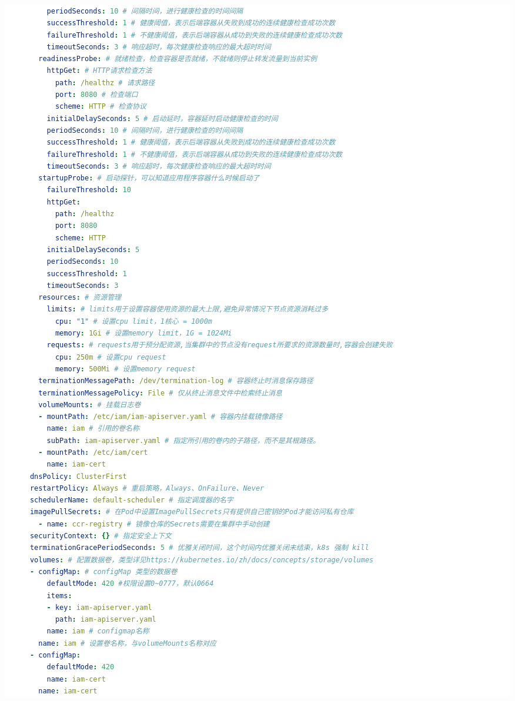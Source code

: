 ```yaml
          periodSeconds: 10 # 间隔时间，进行健康检查的时间间隔
          successThreshold: 1 # 健康阈值，表示后端容器从失败到成功的连续健康检查成功次数
          failureThreshold: 1 # 不健康阈值，表示后端容器从成功到失败的连续健康检查成功次数
          timeoutSeconds: 3 # 响应超时，每次健康检查响应的最大超时时间
        readinessProbe: # 就绪检查，检查容器是否就绪，不就绪则停止转发流量到当前实例
          httpGet: # HTTP请求检查方法
            path: /healthz # 请求路径
            port: 8080 # 检查端口
            scheme: HTTP # 检查协议
          initialDelaySeconds: 5 # 启动延时，容器延时启动健康检查的时间
          periodSeconds: 10 # 间隔时间，进行健康检查的时间间隔
          successThreshold: 1 # 健康阈值，表示后端容器从失败到成功的连续健康检查成功次数
          failureThreshold: 1 # 不健康阈值，表示后端容器从成功到失败的连续健康检查成功次数
          timeoutSeconds: 3 # 响应超时，每次健康检查响应的最大超时时间
        startupProbe: # 启动探针，可以知道应用程序容器什么时候启动了
          failureThreshold: 10
          httpGet:
            path: /healthz
            port: 8080
            scheme: HTTP
          initialDelaySeconds: 5
          periodSeconds: 10
          successThreshold: 1
          timeoutSeconds: 3
        resources: # 资源管理
          limits: # limits用于设置容器使用资源的最大上限,避免异常情况下节点资源消耗过多
            cpu: "1" # 设置cpu limit，1核心 = 1000m
            memory: 1Gi # 设置memory limit，1G = 1024Mi
          requests: # requests用于预分配资源,当集群中的节点没有request所要求的资源数量时,容器会创建失败
            cpu: 250m # 设置cpu request
            memory: 500Mi # 设置memory request
        terminationMessagePath: /dev/termination-log # 容器终止时消息保存路径
        terminationMessagePolicy: File # 仅从终止消息文件中检索终止消息
        volumeMounts: # 挂载日志卷
        - mountPath: /etc/iam/iam-apiserver.yaml # 容器内挂载镜像路径
          name: iam # 引用的卷名称
          subPath: iam-apiserver.yaml # 指定所引用的卷内的子路径，而不是其根路径。
        - mountPath: /etc/iam/cert
          name: iam-cert
      dnsPolicy: ClusterFirst
      restartPolicy: Always # 重启策略，Always、OnFailure、Never
      schedulerName: default-scheduler # 指定调度器的名字
      imagePullSecrets: # 在Pod中设置ImagePullSecrets只有提供自己密钥的Pod才能访问私有仓库
        - name: ccr-registry # 镜像仓库的Secrets需要在集群中手动创建
      securityContext: {} # 指定安全上下文
      terminationGracePeriodSeconds: 5 # 优雅关闭时间，这个时间内优雅关闭未结束，k8s 强制 kill
      volumes: # 配置数据卷，类型详见https://kubernetes.io/zh/docs/concepts/storage/volumes
      - configMap: # configMap 类型的数据卷
          defaultMode: 420 #权限设置0~0777，默认0664
          items:
          - key: iam-apiserver.yaml
            path: iam-apiserver.yaml
          name: iam # configmap名称
        name: iam # 设置卷名称，与volumeMounts名称对应
      - configMap:
          defaultMode: 420
          name: iam-cert
        name: iam-cert

```
